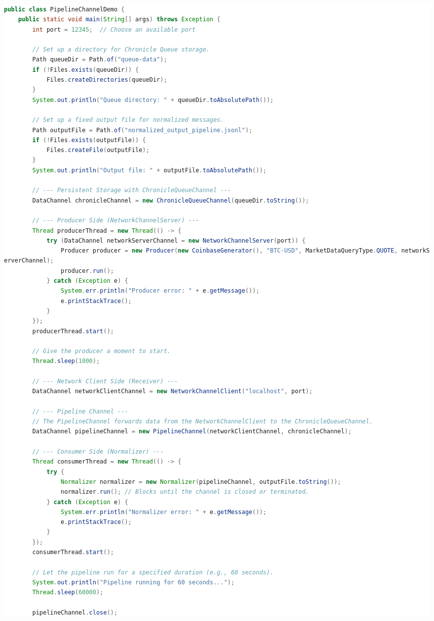 ```java
public class PipelineChannelDemo {
    public static void main(String[] args) throws Exception {
        int port = 12345;  // Choose an available port

        // Set up a directory for Chronicle Queue storage.
        Path queueDir = Path.of("queue-data");
        if (!Files.exists(queueDir)) {
            Files.createDirectories(queueDir);
        }
        System.out.println("Queue directory: " + queueDir.toAbsolutePath());

        // Set up a fixed output file for normalized messages.
        Path outputFile = Path.of("normalized_output_pipeline.jsonl");
        if (!Files.exists(outputFile)) {
            Files.createFile(outputFile);
        }
        System.out.println("Output file: " + outputFile.toAbsolutePath());

        // --- Persistent Storage with ChronicleQueueChannel ---
        DataChannel chronicleChannel = new ChronicleQueueChannel(queueDir.toString());

        // --- Producer Side (NetworkChannelServer) ---
        Thread producerThread = new Thread(() -> {
            try (DataChannel networkServerChannel = new NetworkChannelServer(port)) {
                Producer producer = new Producer(new CoinbaseGenerator(), "BTC-USD", MarketDataQueryType.QUOTE, networkServerChannel);
                producer.run();
            } catch (Exception e) {
                System.err.println("Producer error: " + e.getMessage());
                e.printStackTrace();
            }
        });
        producerThread.start();

        // Give the producer a moment to start.
        Thread.sleep(1000);

        // --- Network Client Side (Receiver) ---
        DataChannel networkClientChannel = new NetworkChannelClient("localhost", port);

        // --- Pipeline Channel ---
        // The PipelineChannel forwards data from the NetworkChannelClient to the ChronicleQueueChannel.
        DataChannel pipelineChannel = new PipelineChannel(networkClientChannel, chronicleChannel);

        // --- Consumer Side (Normalizer) ---
        Thread consumerThread = new Thread(() -> {
            try {
                Normalizer normalizer = new Normalizer(pipelineChannel, outputFile.toString());
                normalizer.run(); // Blocks until the channel is closed or terminated.
            } catch (Exception e) {
                System.err.println("Normalizer error: " + e.getMessage());
                e.printStackTrace();
            }
        });
        consumerThread.start();

        // Let the pipeline run for a specified duration (e.g., 60 seconds).
        System.out.println("Pipeline running for 60 seconds...");
        Thread.sleep(60000);

        pipelineChannel.close();

```